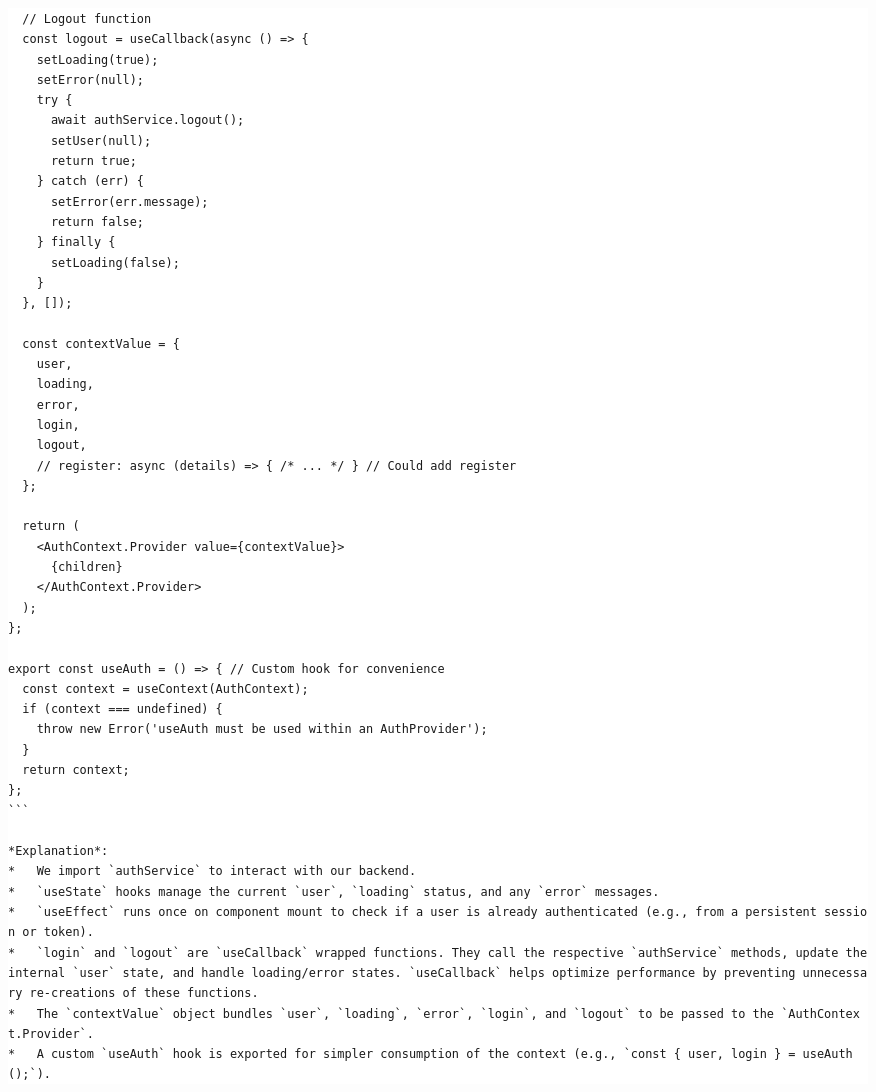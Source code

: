       // Logout function
      const logout = useCallback(async () => {
        setLoading(true);
        setError(null);
        try {
          await authService.logout();
          setUser(null);
          return true;
        } catch (err) {
          setError(err.message);
          return false;
        } finally {
          setLoading(false);
        }
      }, []);

      const contextValue = {
        user,
        loading,
        error,
        login,
        logout,
        // register: async (details) => { /* ... */ } // Could add register
      };

      return (
        <AuthContext.Provider value={contextValue}>
          {children}
        </AuthContext.Provider>
      );
    };

    export const useAuth = () => { // Custom hook for convenience
      const context = useContext(AuthContext);
      if (context === undefined) {
        throw new Error('useAuth must be used within an AuthProvider');
      }
      return context;
    };
    ```

    *Explanation*:
    *   We import `authService` to interact with our backend.
    *   `useState` hooks manage the current `user`, `loading` status, and any `error` messages.
    *   `useEffect` runs once on component mount to check if a user is already authenticated (e.g., from a persistent session or token).
    *   `login` and `logout` are `useCallback` wrapped functions. They call the respective `authService` methods, update the internal `user` state, and handle loading/error states. `useCallback` helps optimize performance by preventing unnecessary re-creations of these functions.
    *   The `contextValue` object bundles `user`, `loading`, `error`, `login`, and `logout` to be passed to the `AuthContext.Provider`.
    *   A custom `useAuth` hook is exported for simpler consumption of the context (e.g., `const { user, login } = useAuth();`).
